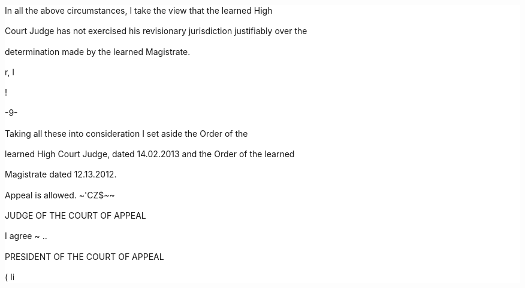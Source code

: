 In all the above circumstances, I take the view that the learned High

Court Judge has not exercised his revisionary jurisdiction justifiably over the

determination made by the learned Magistrate.

r, I

!

-9-

Taking all these into consideration I set aside the Order of the

learned High Court Judge, dated 14.02.2013 and the Order of the learned

Magistrate dated 12.13.2012.

Appeal is allowed. ~'CZ$~~

JUDGE OF THE COURT OF APPEAL

I agree ~ ..

PRESIDENT OF THE COURT OF APPEAL

( Ii